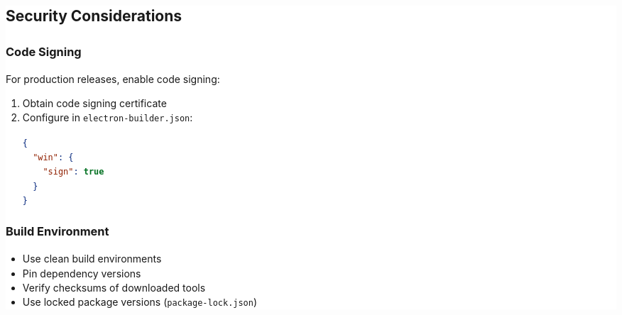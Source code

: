 ## Security Considerations

### Code Signing
For production releases, enable code signing:
1. Obtain code signing certificate
2. Configure in `electron-builder.json`:
   ```json
   {
     "win": {
       "sign": true
     }
   }
   ```

### Build Environment
- Use clean build environments
- Pin dependency versions
- Verify checksums of downloaded tools
- Use locked package versions (`package-lock.json`)